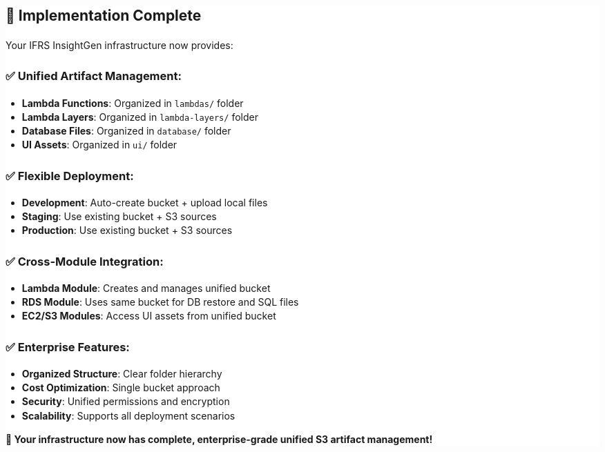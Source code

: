 ## 🎉 **Implementation Complete**

Your IFRS InsightGen infrastructure now provides:

### ✅ **Unified Artifact Management:**
- **Lambda Functions**: Organized in `lambdas/` folder
- **Lambda Layers**: Organized in `lambda-layers/` folder
- **Database Files**: Organized in `database/` folder
- **UI Assets**: Organized in `ui/` folder

### ✅ **Flexible Deployment:**
- **Development**: Auto-create bucket + upload local files
- **Staging**: Use existing bucket + S3 sources
- **Production**: Use existing bucket + S3 sources

### ✅ **Cross-Module Integration:**
- **Lambda Module**: Creates and manages unified bucket
- **RDS Module**: Uses same bucket for DB restore and SQL files
- **EC2/S3 Modules**: Access UI assets from unified bucket

### ✅ **Enterprise Features:**
- **Organized Structure**: Clear folder hierarchy
- **Cost Optimization**: Single bucket approach
- **Security**: Unified permissions and encryption
- **Scalability**: Supports all deployment scenarios

**🚀 Your infrastructure now has complete, enterprise-grade unified S3 artifact management!**
